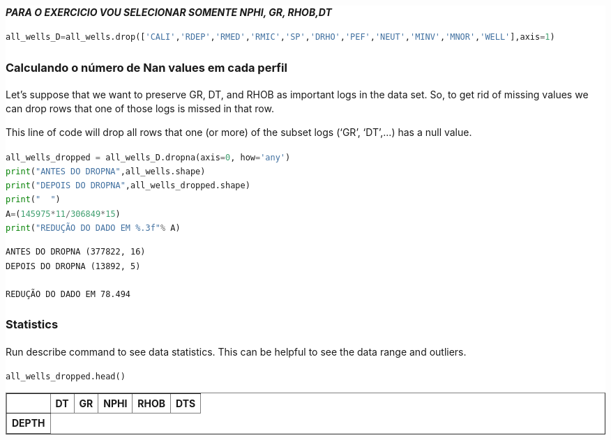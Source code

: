 

**_PARA O EXERCICIO VOU SELECIONAR SOMENTE NPHI, GR, RHOB,DT_**


```python
all_wells_D=all_wells.drop(['CALI','RDEP','RMED','RMIC','SP','DRHO','PEF','NEUT','MINV','MNOR','WELL'],axis=1)
```

### Calculando o número de Nan values em cada perfil

Let’s suppose that we want to preserve GR, DT, and RHOB as important logs in the data set. So, to get rid of missing values we can drop rows that one of those logs is missed in that row.

This line of code will drop all rows that one (or more) of the subset logs (‘GR’, ‘DT’,...) has a null value.


```python
all_wells_dropped = all_wells_D.dropna(axis=0, how='any')
print("ANTES DO DROPNA",all_wells.shape)
print("DEPOIS DO DROPNA",all_wells_dropped.shape)
print("  ")
A=(145975*11/306849*15)
print("REDUÇÃO DO DADO EM %.3f"% A)
```

    ANTES DO DROPNA (377822, 16)
    DEPOIS DO DROPNA (13892, 5)
      
    REDUÇÃO DO DADO EM 78.494


### Statistics

Run describe command to see data statistics. This can be helpful to see the data range and outliers.


```python
all_wells_dropped.head()
```




<div>
<style scoped>
    .dataframe tbody tr th:only-of-type {
        vertical-align: middle;
    }

    .dataframe tbody tr th {
        vertical-align: top;
    }

    .dataframe thead th {
        text-align: right;
    }
</style>
<table border="1" class="dataframe">
  <thead>
    <tr style="text-align: right;">
      <th></th>
      <th>DT</th>
      <th>GR</th>
      <th>NPHI</th>
      <th>RHOB</th>
      <th>DTS</th>
    </tr>
    <tr>
      <th>DEPTH</th>